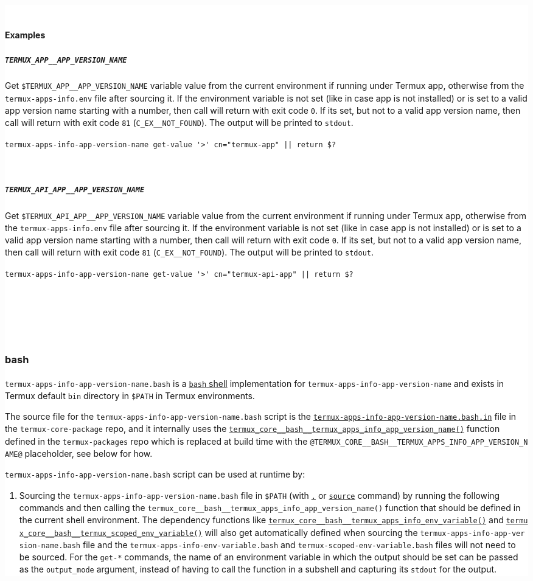 &nbsp;



#### Examples

##### `TERMUX_APP__APP_VERSION_NAME`

Get `$TERMUX_APP__APP_VERSION_NAME` variable value from the current environment if running under Termux app, otherwise from the `termux-apps-info.env` file after sourcing it. If the environment variable is not set (like in case app is not installed) or is set to a valid app version name starting with a number, then call will return with exit code `0`. If its set, but not to a valid app version name, then call will return with exit code `81` (`C_EX__NOT_FOUND`). The output will be printed to `stdout`.

```shell
termux-apps-info-app-version-name get-value '>' cn="termux-app" || return $?
```

&nbsp;



##### `TERMUX_API_APP__APP_VERSION_NAME`

Get `$TERMUX_API_APP__APP_VERSION_NAME` variable value from the current environment if running under Termux app, otherwise from the `termux-apps-info.env` file after sourcing it. If the environment variable is not set (like in case app is not installed) or is set to a valid app version name starting with a number, then call will return with exit code `0`. If its set, but not to a valid app version name, then call will return with exit code `81` (`C_EX__NOT_FOUND`). The output will be printed to `stdout`.

```shell
termux-apps-info-app-version-name get-value '>' cn="termux-api-app" || return $?
```

## &nbsp;

&nbsp;



### bash

`termux-apps-info-app-version-name.bash` is a [`bash` shell](https://www.gnu.org/software/bash/manual/bash.html) implementation for `termux-apps-info-app-version-name` and exists in Termux default `bin` directory in `$PATH` in Termux environments.

The source file for the `termux-apps-info-app-version-name.bash` script is the [`termux-apps-info-app-version-name.bash.in`] file in the `termux-core-package` repo, and it internally uses the [`termux_core__bash__termux_apps_info_app_version_name()`] function defined in the `termux-packages` repo which is replaced at build time with the `@TERMUX_CORE__BASH__TERMUX_APPS_INFO_APP_VERSION_NAME@` placeholder, see below for how.

`termux-apps-info-app-version-name.bash` script can be used at runtime by:

1. Sourcing the `termux-apps-info-app-version-name.bash` file in `$PATH` (with [`.`](https://www.gnu.org/software/bash/manual/bash.html#index-_002e) or [`source`](https://www.gnu.org/software/bash/manual/bash.html#index-source) command) by running the following commands and then calling the `termux_core__bash__termux_apps_info_app_version_name()` function that should be defined in the current shell environment. The dependency functions like [`termux_core__bash__termux_apps_info_env_variable()`] and [`termux_core__bash__termux_scoped_env_variable()`] will also get automatically defined when sourcing the `termux-apps-info-app-version-name.bash` file and the `termux-apps-info-env-variable.bash` and `termux-scoped-env-variable.bash` files will not need to be sourced.
For the `get-*` commands, the name of an environment variable in which the output should be set can be passed as the `output_mode` argument, instead of having to call the function in a subshell and capturing its `stdout` for the output.  

[`properties.sh`]: https://github.com/termux/termux-packages/blob/master/scripts/properties.sh
[`termux-apps-info-app-version-name.bash.in`]: https://github.com/termux/termux-core-package/blob/master/app/main/scripts/termux/shell/command/environment/termux-apps-info-app-version-name.bash.in
[`termux-apps-info-app-version-name.sh.in`]: https://github.com/termux/termux-core-package/blob/master/app/main/scripts/termux/shell/command/environment/termux-apps-info-app-version-name.sh.in
[`termux-apps-info-env-variable`]: termux-apps-info-env-variable.md
[`termux-apps-info-env-variable.bash.in`]: https://github.com/termux/termux-core-package/blob/master/app/main/scripts/termux/shell/command/environment/termux-apps-info-env-variable.bash.in
[`termux-apps-info-env-variable.sh.in`]: https://github.com/termux/termux-core-package/blob/master/app/main/scripts/termux/shell/command/environment/termux-apps-info-env-variable.sh.in
[`termux-scoped-env-variable`]: termux-scoped-env-variable.md
[`termux-scoped-env-variable.bash.in`]: https://github.com/termux/termux-core-package/blob/master/app/main/scripts/termux/shell/command/environment/termux-scoped-env-variable.bash.in
[`termux-scoped-env-variable.sh.in`]: https://github.com/termux/termux-core-package/blob/master/app/main/scripts/termux/shell/command/environment/termux-scoped-env-variable.sh.in
[`termux_core__bash__termux_apps_info_app_version_name()`]: https://github.com/termux/termux-packages/blob/master/packages/termux-core/app/main/scripts/termux/shell/command/environment/termux_core__bash__termux_apps_info_app_version_name
[`termux_core__sh__termux_apps_info_app_version_name()`]: https://github.com/termux/termux-packages/blob/master/packages/termux-core/app/main/scripts/termux/shell/command/environment/termux_core__sh__termux_apps_info_app_version_name
[`termux_core__bash__termux_apps_info_env_variable()`]: https://github.com/termux/termux-packages/blob/master/packages/termux-core/app/main/scripts/termux/shell/command/environment/termux_core__bash__termux_apps_info_env_variable
[`termux_core__sh__termux_apps_info_env_variable()`]: https://github.com/termux/termux-packages/blob/master/packages/termux-core/app/main/scripts/termux/shell/command/environment/termux_core__sh__termux_apps_info_env_variable
[`termux_core__bash__termux_scoped_env_variable()`]: https://github.com/termux/termux-packages/blob/master/packages/termux-core/app/main/scripts/termux/shell/command/environment/termux_core__bash__termux_scoped_env_variable
[`termux_core__sh__termux_scoped_env_variable()`]: https://github.com/termux/termux-packages/blob/master/packages/termux-core/app/main/scripts/termux/shell/command/environment/termux_core__sh__termux_scoped_env_variable
[`termux-replace-termux-core-src-scripts`]: https://github.com/termux/termux-packages/blob/master/packages/termux-core/build/scripts/termux-replace-termux-core-src-scripts